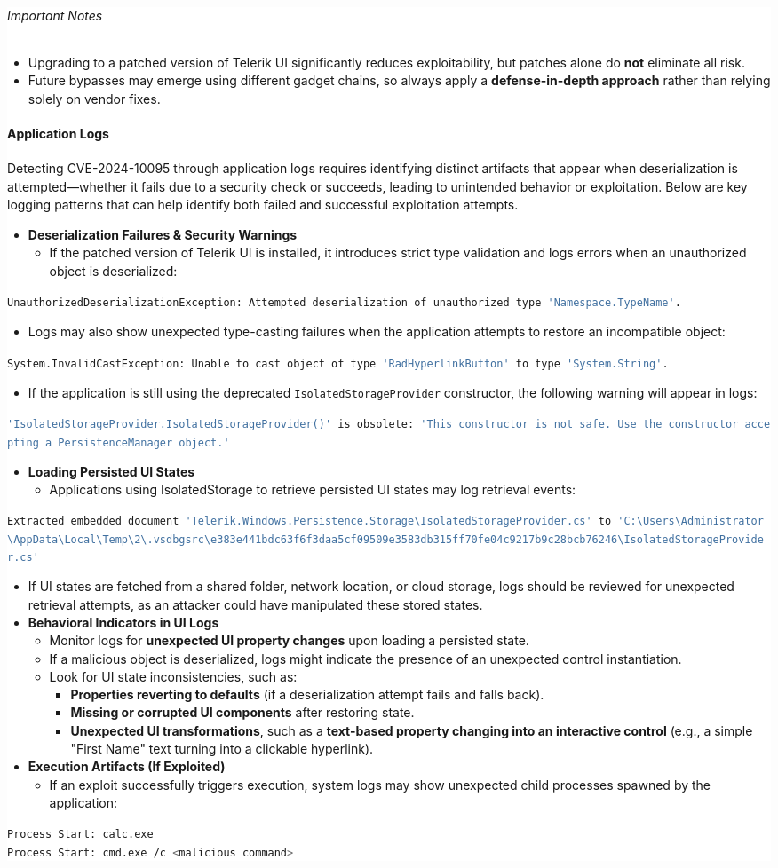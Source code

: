 ###### Important Notes
- Upgrading to a patched version of Telerik UI significantly reduces exploitability, but patches alone do **not** eliminate all risk.
- Future bypasses may emerge using different gadget chains, so always apply a **defense-in-depth approach** rather than relying solely on vendor fixes.

#### Application Logs

Detecting CVE-2024-10095 through application logs requires identifying distinct artifacts that appear when deserialization is attempted—whether it fails due to a security check or succeeds, leading to unintended behavior or exploitation. Below are key logging patterns that can help identify both failed and successful exploitation attempts.

- **Deserialization Failures & Security Warnings**
  - If the patched version of Telerik UI is installed, it introduces strict type validation and logs errors when an unauthorized object is deserialized:
```bash
UnauthorizedDeserializationException: Attempted deserialization of unauthorized type 'Namespace.TypeName'.
```
  - Logs may also show unexpected type-casting failures when the application attempts to restore an incompatible object:
```bash
System.InvalidCastException: Unable to cast object of type 'RadHyperlinkButton' to type 'System.String'.
```
  - If the application is still using the deprecated `IsolatedStorageProvider` constructor, the following warning will appear in logs:
```bash
'IsolatedStorageProvider.IsolatedStorageProvider()' is obsolete: 'This constructor is not safe. Use the constructor accepting a PersistenceManager object.'
```
- **Loading Persisted UI States**
  - Applications using IsolatedStorage to retrieve persisted UI states may log retrieval events:
```bash
Extracted embedded document 'Telerik.Windows.Persistence.Storage\IsolatedStorageProvider.cs' to 'C:\Users\Administrator\AppData\Local\Temp\2\.vsdbgsrc\e383e441bdc63f6f3daa5cf09509e3583db315ff70fe04c9217b9c28bcb76246\IsolatedStorageProvider.cs'
```
  - If UI states are fetched from a shared folder, network location, or cloud storage, logs should be reviewed for unexpected retrieval attempts, as an attacker could have manipulated these stored states.
- **Behavioral Indicators in UI Logs**
  - Monitor logs for **unexpected UI property changes** upon loading a persisted state.
  - If a malicious object is deserialized, logs might indicate the presence of an unexpected control instantiation.
  - Look for UI state inconsistencies, such as:
    - **Properties reverting to defaults** (if a deserialization attempt fails and falls back).
    - **Missing or corrupted UI components** after restoring state.
    - **Unexpected UI transformations**, such as a **text-based property changing into an interactive control** (e.g., a simple "First Name" text turning into a clickable hyperlink).
- **Execution Artifacts (If Exploited)**
  - If an exploit successfully triggers execution, system logs may show unexpected child processes spawned by the application:
```bash
Process Start: calc.exe  
Process Start: cmd.exe /c <malicious command>
```
